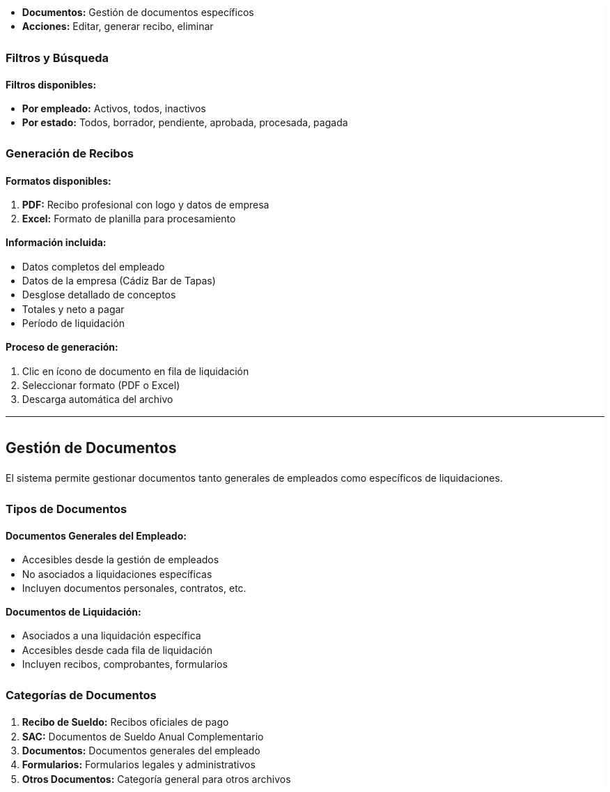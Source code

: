- **Documentos:** Gestión de documentos específicos
- **Acciones:** Editar, generar recibo, eliminar

### Filtros y Búsqueda

**Filtros disponibles:**

- **Por empleado:** Activos, todos, inactivos
- **Por estado:** Todos, borrador, pendiente, aprobada, procesada, pagada

### Generación de Recibos

**Formatos disponibles:**

1. **PDF:** Recibo profesional con logo y datos de empresa
2. **Excel:** Formato de planilla para procesamiento

**Información incluida:**

- Datos completos del empleado
- Datos de la empresa (Cádiz Bar de Tapas)
- Desglose detallado de conceptos
- Totales y neto a pagar
- Período de liquidación

**Proceso de generación:**

1. Clic en ícono de documento en fila de liquidación
2. Seleccionar formato (PDF o Excel)
3. Descarga automática del archivo

---

## Gestión de Documentos

El sistema permite gestionar documentos tanto generales de empleados como específicos de liquidaciones.

### Tipos de Documentos

**Documentos Generales del Empleado:**

- Accesibles desde la gestión de empleados
- No asociados a liquidaciones específicas
- Incluyen documentos personales, contratos, etc.

**Documentos de Liquidación:**

- Asociados a una liquidación específica
- Accesibles desde cada fila de liquidación
- Incluyen recibos, comprobantes, formularios

### Categorías de Documentos

1. **Recibo de Sueldo:** Recibos oficiales de pago
2. **SAC:** Documentos de Sueldo Anual Complementario
3. **Documentos:** Documentos generales del empleado
4. **Formularios:** Formularios legales y administrativos
5. **Otros Documentos:** Categoría general para otros archivos

